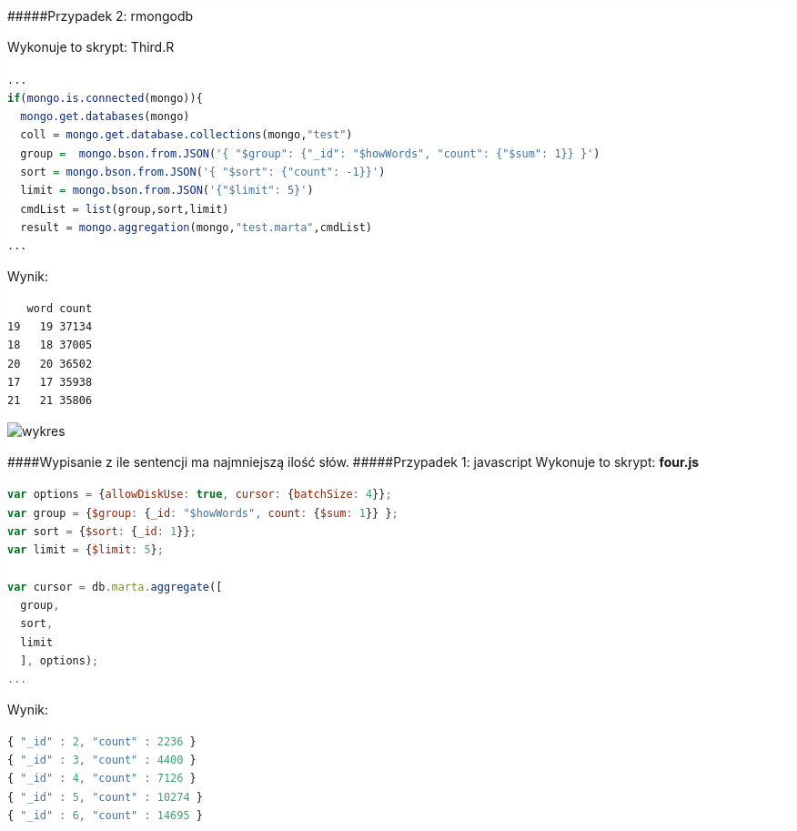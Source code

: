 #####Przypadek 2: rmongodb

Wykonuje to skrypt: Third.R

```r
...
if(mongo.is.connected(mongo)){
  mongo.get.databases(mongo)
  coll = mongo.get.database.collections(mongo,"test")
  group =  mongo.bson.from.JSON('{ "$group": {"_id": "$howWords", "count": {"$sum": 1}} }')
  sort = mongo.bson.from.JSON('{ "$sort": {"count": -1}}')
  limit = mongo.bson.from.JSON('{"$limit": 5}')
  cmdList = list(group,sort,limit)
  result = mongo.aggregation(mongo,"test.marta",cmdList)
...
```

Wynik: 

```
   word count
19   19 37134
18   18 37005
20   20 36502
17   17 35938
21   21 35806
```

![wykres](pictures/Third.png)

####Wypisanie z ile sentencji ma najmniejszą ilość słów.
#####Przypadek 1: javascript
Wykonuje to skrypt: **four.js**

```js
var options = {allowDiskUse: true, cursor: {batchSize: 4}};
var group = {$group: {_id: "$howWords", count: {$sum: 1}} };
var sort = {$sort: {_id: 1}};
var limit = {$limit: 5};

var cursor = db.marta.aggregate([
  group,
  sort,
  limit
  ], options);
...
```

Wynik:

```js
{ "_id" : 2, "count" : 2236 }
{ "_id" : 3, "count" : 4400 }
{ "_id" : 4, "count" : 7126 }
{ "_id" : 5, "count" : 10274 }
{ "_id" : 6, "count" : 14695 }
```
